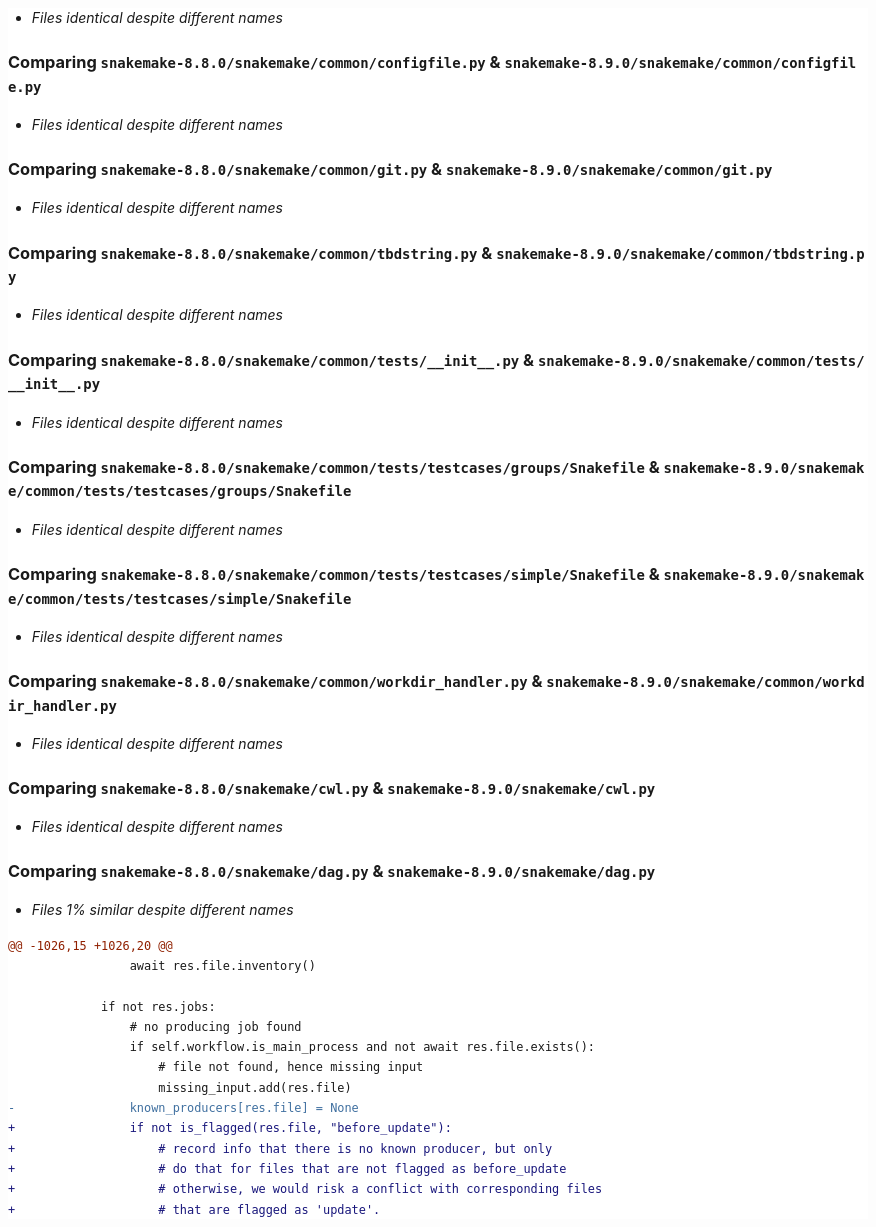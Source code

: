 * *Files identical despite different names*

### Comparing `snakemake-8.8.0/snakemake/common/configfile.py` & `snakemake-8.9.0/snakemake/common/configfile.py`

 * *Files identical despite different names*

### Comparing `snakemake-8.8.0/snakemake/common/git.py` & `snakemake-8.9.0/snakemake/common/git.py`

 * *Files identical despite different names*

### Comparing `snakemake-8.8.0/snakemake/common/tbdstring.py` & `snakemake-8.9.0/snakemake/common/tbdstring.py`

 * *Files identical despite different names*

### Comparing `snakemake-8.8.0/snakemake/common/tests/__init__.py` & `snakemake-8.9.0/snakemake/common/tests/__init__.py`

 * *Files identical despite different names*

### Comparing `snakemake-8.8.0/snakemake/common/tests/testcases/groups/Snakefile` & `snakemake-8.9.0/snakemake/common/tests/testcases/groups/Snakefile`

 * *Files identical despite different names*

### Comparing `snakemake-8.8.0/snakemake/common/tests/testcases/simple/Snakefile` & `snakemake-8.9.0/snakemake/common/tests/testcases/simple/Snakefile`

 * *Files identical despite different names*

### Comparing `snakemake-8.8.0/snakemake/common/workdir_handler.py` & `snakemake-8.9.0/snakemake/common/workdir_handler.py`

 * *Files identical despite different names*

### Comparing `snakemake-8.8.0/snakemake/cwl.py` & `snakemake-8.9.0/snakemake/cwl.py`

 * *Files identical despite different names*

### Comparing `snakemake-8.8.0/snakemake/dag.py` & `snakemake-8.9.0/snakemake/dag.py`

 * *Files 1% similar despite different names*

```diff
@@ -1026,15 +1026,20 @@
                 await res.file.inventory()
 
             if not res.jobs:
                 # no producing job found
                 if self.workflow.is_main_process and not await res.file.exists():
                     # file not found, hence missing input
                     missing_input.add(res.file)
-                known_producers[res.file] = None
+                if not is_flagged(res.file, "before_update"):
+                    # record info that there is no known producer, but only
+                    # do that for files that are not flagged as before_update
+                    # otherwise, we would risk a conflict with corresponding files
+                    # that are flagged as 'update'.
```
